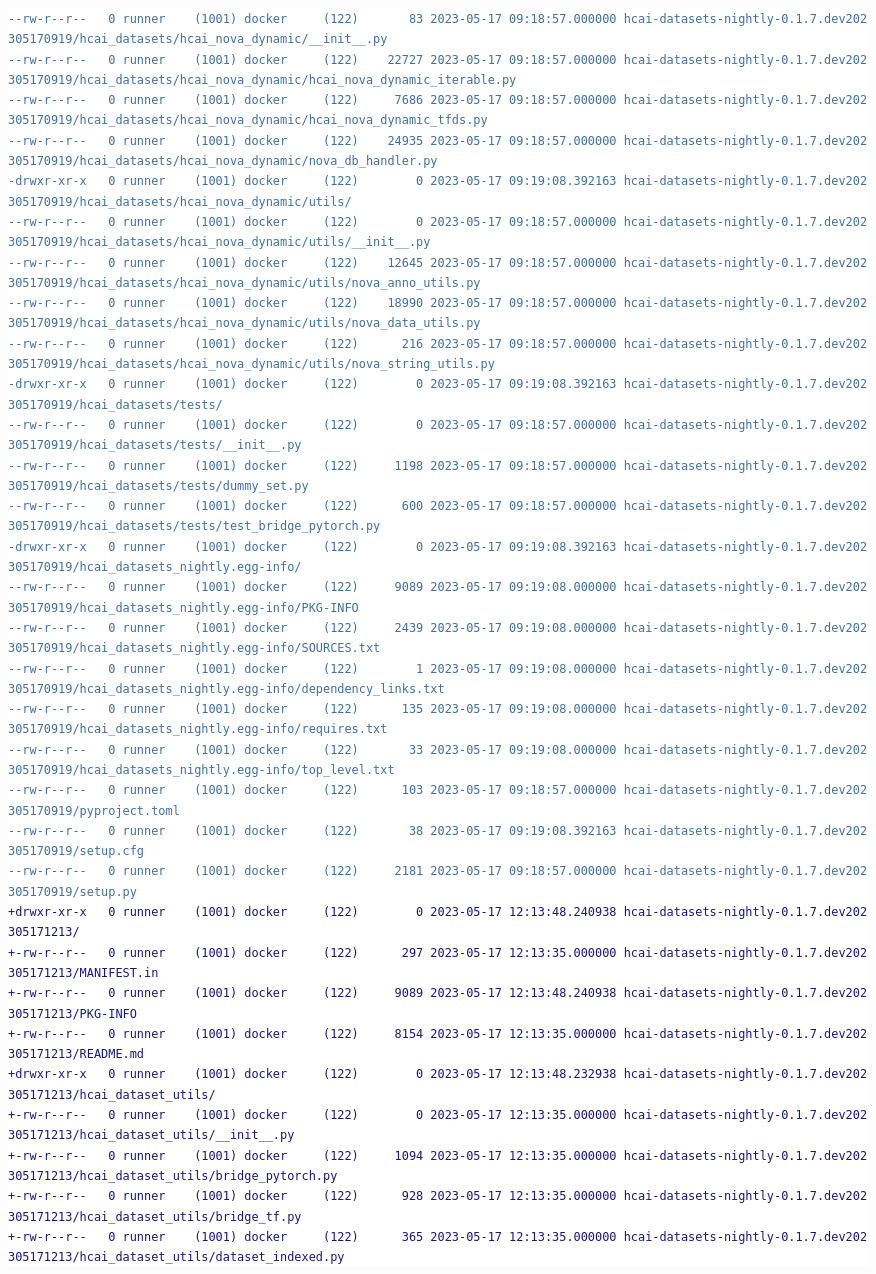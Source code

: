 ```diff
--rw-r--r--   0 runner    (1001) docker     (122)       83 2023-05-17 09:18:57.000000 hcai-datasets-nightly-0.1.7.dev202305170919/hcai_datasets/hcai_nova_dynamic/__init__.py
--rw-r--r--   0 runner    (1001) docker     (122)    22727 2023-05-17 09:18:57.000000 hcai-datasets-nightly-0.1.7.dev202305170919/hcai_datasets/hcai_nova_dynamic/hcai_nova_dynamic_iterable.py
--rw-r--r--   0 runner    (1001) docker     (122)     7686 2023-05-17 09:18:57.000000 hcai-datasets-nightly-0.1.7.dev202305170919/hcai_datasets/hcai_nova_dynamic/hcai_nova_dynamic_tfds.py
--rw-r--r--   0 runner    (1001) docker     (122)    24935 2023-05-17 09:18:57.000000 hcai-datasets-nightly-0.1.7.dev202305170919/hcai_datasets/hcai_nova_dynamic/nova_db_handler.py
-drwxr-xr-x   0 runner    (1001) docker     (122)        0 2023-05-17 09:19:08.392163 hcai-datasets-nightly-0.1.7.dev202305170919/hcai_datasets/hcai_nova_dynamic/utils/
--rw-r--r--   0 runner    (1001) docker     (122)        0 2023-05-17 09:18:57.000000 hcai-datasets-nightly-0.1.7.dev202305170919/hcai_datasets/hcai_nova_dynamic/utils/__init__.py
--rw-r--r--   0 runner    (1001) docker     (122)    12645 2023-05-17 09:18:57.000000 hcai-datasets-nightly-0.1.7.dev202305170919/hcai_datasets/hcai_nova_dynamic/utils/nova_anno_utils.py
--rw-r--r--   0 runner    (1001) docker     (122)    18990 2023-05-17 09:18:57.000000 hcai-datasets-nightly-0.1.7.dev202305170919/hcai_datasets/hcai_nova_dynamic/utils/nova_data_utils.py
--rw-r--r--   0 runner    (1001) docker     (122)      216 2023-05-17 09:18:57.000000 hcai-datasets-nightly-0.1.7.dev202305170919/hcai_datasets/hcai_nova_dynamic/utils/nova_string_utils.py
-drwxr-xr-x   0 runner    (1001) docker     (122)        0 2023-05-17 09:19:08.392163 hcai-datasets-nightly-0.1.7.dev202305170919/hcai_datasets/tests/
--rw-r--r--   0 runner    (1001) docker     (122)        0 2023-05-17 09:18:57.000000 hcai-datasets-nightly-0.1.7.dev202305170919/hcai_datasets/tests/__init__.py
--rw-r--r--   0 runner    (1001) docker     (122)     1198 2023-05-17 09:18:57.000000 hcai-datasets-nightly-0.1.7.dev202305170919/hcai_datasets/tests/dummy_set.py
--rw-r--r--   0 runner    (1001) docker     (122)      600 2023-05-17 09:18:57.000000 hcai-datasets-nightly-0.1.7.dev202305170919/hcai_datasets/tests/test_bridge_pytorch.py
-drwxr-xr-x   0 runner    (1001) docker     (122)        0 2023-05-17 09:19:08.392163 hcai-datasets-nightly-0.1.7.dev202305170919/hcai_datasets_nightly.egg-info/
--rw-r--r--   0 runner    (1001) docker     (122)     9089 2023-05-17 09:19:08.000000 hcai-datasets-nightly-0.1.7.dev202305170919/hcai_datasets_nightly.egg-info/PKG-INFO
--rw-r--r--   0 runner    (1001) docker     (122)     2439 2023-05-17 09:19:08.000000 hcai-datasets-nightly-0.1.7.dev202305170919/hcai_datasets_nightly.egg-info/SOURCES.txt
--rw-r--r--   0 runner    (1001) docker     (122)        1 2023-05-17 09:19:08.000000 hcai-datasets-nightly-0.1.7.dev202305170919/hcai_datasets_nightly.egg-info/dependency_links.txt
--rw-r--r--   0 runner    (1001) docker     (122)      135 2023-05-17 09:19:08.000000 hcai-datasets-nightly-0.1.7.dev202305170919/hcai_datasets_nightly.egg-info/requires.txt
--rw-r--r--   0 runner    (1001) docker     (122)       33 2023-05-17 09:19:08.000000 hcai-datasets-nightly-0.1.7.dev202305170919/hcai_datasets_nightly.egg-info/top_level.txt
--rw-r--r--   0 runner    (1001) docker     (122)      103 2023-05-17 09:18:57.000000 hcai-datasets-nightly-0.1.7.dev202305170919/pyproject.toml
--rw-r--r--   0 runner    (1001) docker     (122)       38 2023-05-17 09:19:08.392163 hcai-datasets-nightly-0.1.7.dev202305170919/setup.cfg
--rw-r--r--   0 runner    (1001) docker     (122)     2181 2023-05-17 09:18:57.000000 hcai-datasets-nightly-0.1.7.dev202305170919/setup.py
+drwxr-xr-x   0 runner    (1001) docker     (122)        0 2023-05-17 12:13:48.240938 hcai-datasets-nightly-0.1.7.dev202305171213/
+-rw-r--r--   0 runner    (1001) docker     (122)      297 2023-05-17 12:13:35.000000 hcai-datasets-nightly-0.1.7.dev202305171213/MANIFEST.in
+-rw-r--r--   0 runner    (1001) docker     (122)     9089 2023-05-17 12:13:48.240938 hcai-datasets-nightly-0.1.7.dev202305171213/PKG-INFO
+-rw-r--r--   0 runner    (1001) docker     (122)     8154 2023-05-17 12:13:35.000000 hcai-datasets-nightly-0.1.7.dev202305171213/README.md
+drwxr-xr-x   0 runner    (1001) docker     (122)        0 2023-05-17 12:13:48.232938 hcai-datasets-nightly-0.1.7.dev202305171213/hcai_dataset_utils/
+-rw-r--r--   0 runner    (1001) docker     (122)        0 2023-05-17 12:13:35.000000 hcai-datasets-nightly-0.1.7.dev202305171213/hcai_dataset_utils/__init__.py
+-rw-r--r--   0 runner    (1001) docker     (122)     1094 2023-05-17 12:13:35.000000 hcai-datasets-nightly-0.1.7.dev202305171213/hcai_dataset_utils/bridge_pytorch.py
+-rw-r--r--   0 runner    (1001) docker     (122)      928 2023-05-17 12:13:35.000000 hcai-datasets-nightly-0.1.7.dev202305171213/hcai_dataset_utils/bridge_tf.py
+-rw-r--r--   0 runner    (1001) docker     (122)      365 2023-05-17 12:13:35.000000 hcai-datasets-nightly-0.1.7.dev202305171213/hcai_dataset_utils/dataset_indexed.py
```